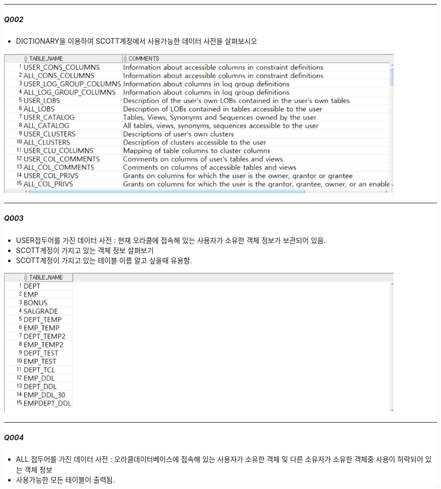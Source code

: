  
---

##### Q002
- DICTIONARY을 이용하여 SCOTT계정에서 사용가능한 데이터 사전을 살펴보시오
<img src="img/chap13_002.png" alt="" width="90%" />

 

---

##### Q003
- USER접두어를 가진 데이터 사전 : 현재 오라클에 접속해 있는 사용자가 소유한 객체 정보가 보관되어 있음.
- SCOTT계정이 가지고 있는 객체 정보 살펴보기
- SCOTT계정이 가지고 있는 테이블 이름 알고 싶을때 유용함.
<img src="img/chap13_003.png" alt="" width="90%" />

 

---

##### Q004
- ALL 접두어를 가진 데이터 사전 : 오라클데이터베이스에 접속해 있는 사용자가 소유한 객체 및 다른 소유자가 소유한 객체중 사용이 허락되어 있는 객체 정보
- 사용가능한 모든 테이블이 출력됨.